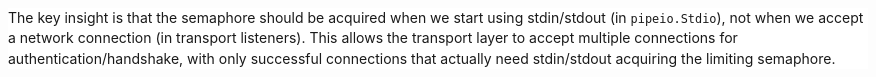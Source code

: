 The key insight is that the semaphore should be acquired when we start using stdin/stdout (in `pipeio.Stdio`), not when we accept a network connection (in transport listeners). This allows the transport layer to accept multiple connections for authentication/handshake, with only successful connections that actually need stdin/stdout acquiring the limiting semaphore.
